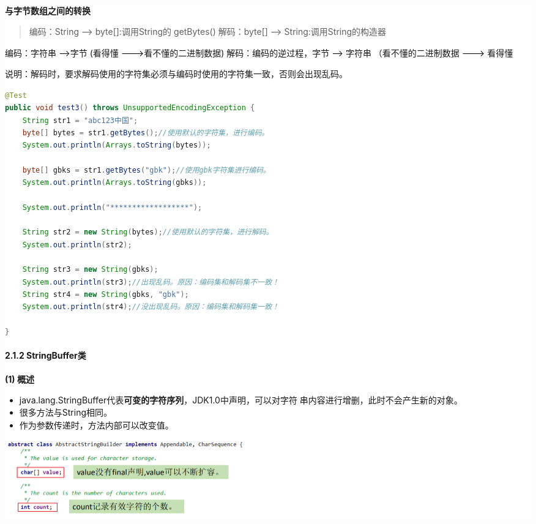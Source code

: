 **与字节数组之间的转换**

> 编码：String --> byte[]:调用String的 getBytes()
> 解码：byte[] --> String:调用String的构造器

编码：字符串 -->字节  (看得懂 --->看不懂的二进制数据)
解码：编码的逆过程，字节 --> 字符串 （看不懂的二进制数据 ---> 看得懂

说明：解码时，要求解码使用的字符集必须与编码时使用的字符集一致，否则会出现乱码。

```java
@Test
public void test3() throws UnsupportedEncodingException {
    String str1 = "abc123中国";
    byte[] bytes = str1.getBytes();//使用默认的字符集，进行编码。
    System.out.println(Arrays.toString(bytes));

    byte[] gbks = str1.getBytes("gbk");//使用gbk字符集进行编码。
    System.out.println(Arrays.toString(gbks));

    System.out.println("******************");

    String str2 = new String(bytes);//使用默认的字符集，进行解码。
    System.out.println(str2);

    String str3 = new String(gbks);
    System.out.println(str3);//出现乱码。原因：编码集和解码集不一致！
    String str4 = new String(gbks, "gbk");
    System.out.println(str4);//没出现乱码。原因：编码集和解码集一致！

}
```

#### 2.1.2 StringBuffer类

**(1) 概述**

+  java.lang.StringBuffer代表**可变的字符序列**，JDK1.0中声明，可以对字符 串内容进行增删，此时不会产生新的对象。 
+ 很多方法与String相同。
+ 作为参数传递时，方法内部可以改变值。

<img src="Java高级学习笔记.assets/image-20230601101235679.png" alt="image-20230601101235679" style="zoom:50%;" />
